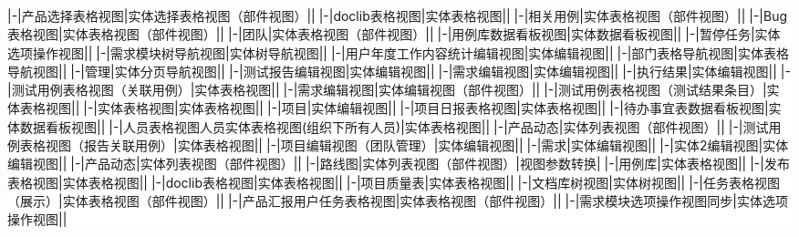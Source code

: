 |-|产品选择表格视图|实体选择表格视图（部件视图）||
|-|doclib表格视图|实体表格视图||
|-|相关用例|实体表格视图（部件视图）||
|-|Bug表格视图|实体表格视图（部件视图）||
|-|团队|实体表格视图（部件视图）||
|-|用例库数据看板视图|实体数据看板视图||
|-|暂停任务|实体选项操作视图||
|-|需求模块树导航视图|实体树导航视图||
|-|用户年度工作内容统计编辑视图|实体编辑视图||
|-|部门表格导航视图|实体表格导航视图||
|-|管理|实体分页导航视图||
|-|测试报告编辑视图|实体编辑视图||
|-|需求编辑视图|实体编辑视图||
|-|执行结果|实体编辑视图||
|-|测试用例表格视图（关联用例）|实体表格视图||
|-|需求编辑视图|实体编辑视图（部件视图）||
|-|测试用例表格视图（测试结果条目）|实体表格视图||
|-|实体表格视图|实体表格视图||
|-|项目|实体编辑视图||
|-|项目日报表格视图|实体表格视图||
|-|待办事宜表数据看板视图|实体数据看板视图||
|-|人员表格视图人员实体表格视图(组织下所有人员)|实体表格视图||
|-|产品动态|实体列表视图（部件视图）||
|-|测试用例表格视图（报告关联用例）|实体表格视图||
|-|项目编辑视图（团队管理）|实体编辑视图||
|-|需求|实体编辑视图||
|-|实体2编辑视图|实体编辑视图||
|-|产品动态|实体列表视图（部件视图）||
|-|路线图|实体列表视图（部件视图）|视图参数转换|
|-|用例库|实体表格视图||
|-|发布表格视图|实体表格视图||
|-|doclib表格视图|实体表格视图||
|-|项目质量表|实体表格视图||
|-|文档库树视图|实体树视图||
|-|任务表格视图（展示）|实体表格视图（部件视图）||
|-|产品汇报用户任务表格视图|实体表格视图（部件视图）||
|-|需求模块选项操作视图同步|实体选项操作视图||